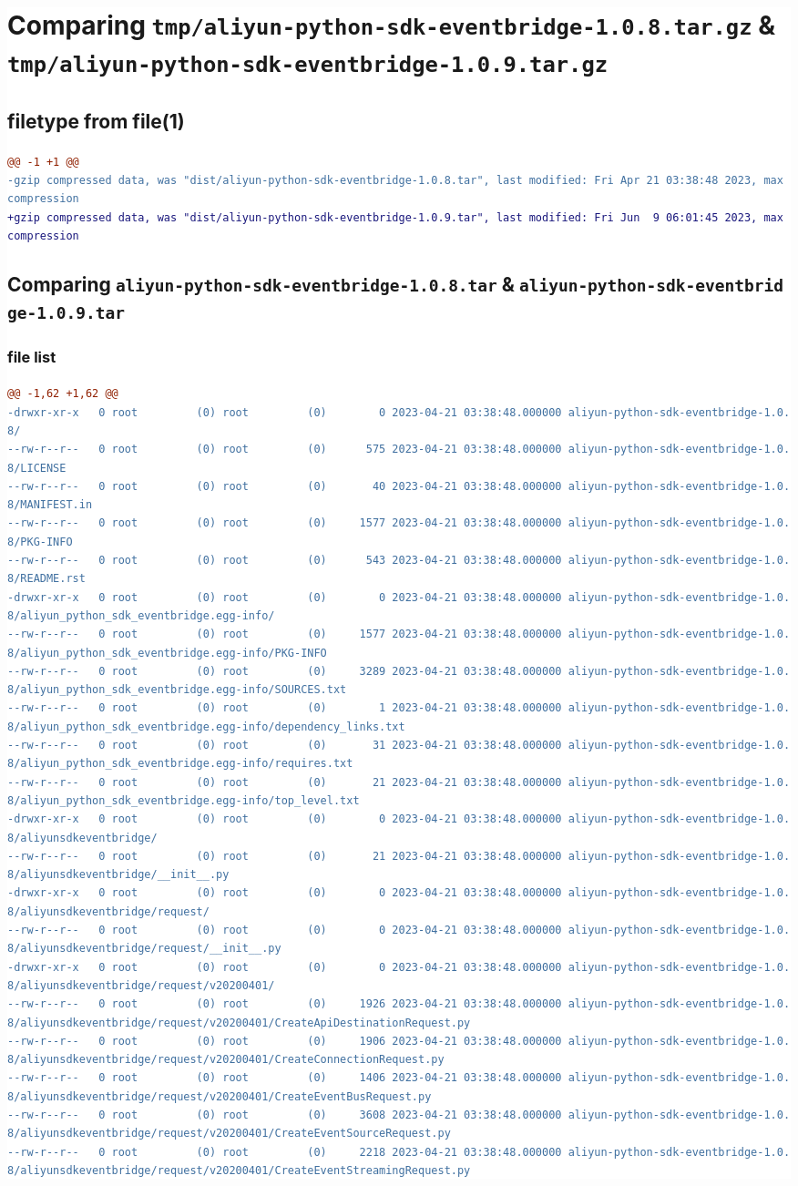 # Comparing `tmp/aliyun-python-sdk-eventbridge-1.0.8.tar.gz` & `tmp/aliyun-python-sdk-eventbridge-1.0.9.tar.gz`

## filetype from file(1)

```diff
@@ -1 +1 @@
-gzip compressed data, was "dist/aliyun-python-sdk-eventbridge-1.0.8.tar", last modified: Fri Apr 21 03:38:48 2023, max compression
+gzip compressed data, was "dist/aliyun-python-sdk-eventbridge-1.0.9.tar", last modified: Fri Jun  9 06:01:45 2023, max compression
```

## Comparing `aliyun-python-sdk-eventbridge-1.0.8.tar` & `aliyun-python-sdk-eventbridge-1.0.9.tar`

### file list

```diff
@@ -1,62 +1,62 @@
-drwxr-xr-x   0 root         (0) root         (0)        0 2023-04-21 03:38:48.000000 aliyun-python-sdk-eventbridge-1.0.8/
--rw-r--r--   0 root         (0) root         (0)      575 2023-04-21 03:38:48.000000 aliyun-python-sdk-eventbridge-1.0.8/LICENSE
--rw-r--r--   0 root         (0) root         (0)       40 2023-04-21 03:38:48.000000 aliyun-python-sdk-eventbridge-1.0.8/MANIFEST.in
--rw-r--r--   0 root         (0) root         (0)     1577 2023-04-21 03:38:48.000000 aliyun-python-sdk-eventbridge-1.0.8/PKG-INFO
--rw-r--r--   0 root         (0) root         (0)      543 2023-04-21 03:38:48.000000 aliyun-python-sdk-eventbridge-1.0.8/README.rst
-drwxr-xr-x   0 root         (0) root         (0)        0 2023-04-21 03:38:48.000000 aliyun-python-sdk-eventbridge-1.0.8/aliyun_python_sdk_eventbridge.egg-info/
--rw-r--r--   0 root         (0) root         (0)     1577 2023-04-21 03:38:48.000000 aliyun-python-sdk-eventbridge-1.0.8/aliyun_python_sdk_eventbridge.egg-info/PKG-INFO
--rw-r--r--   0 root         (0) root         (0)     3289 2023-04-21 03:38:48.000000 aliyun-python-sdk-eventbridge-1.0.8/aliyun_python_sdk_eventbridge.egg-info/SOURCES.txt
--rw-r--r--   0 root         (0) root         (0)        1 2023-04-21 03:38:48.000000 aliyun-python-sdk-eventbridge-1.0.8/aliyun_python_sdk_eventbridge.egg-info/dependency_links.txt
--rw-r--r--   0 root         (0) root         (0)       31 2023-04-21 03:38:48.000000 aliyun-python-sdk-eventbridge-1.0.8/aliyun_python_sdk_eventbridge.egg-info/requires.txt
--rw-r--r--   0 root         (0) root         (0)       21 2023-04-21 03:38:48.000000 aliyun-python-sdk-eventbridge-1.0.8/aliyun_python_sdk_eventbridge.egg-info/top_level.txt
-drwxr-xr-x   0 root         (0) root         (0)        0 2023-04-21 03:38:48.000000 aliyun-python-sdk-eventbridge-1.0.8/aliyunsdkeventbridge/
--rw-r--r--   0 root         (0) root         (0)       21 2023-04-21 03:38:48.000000 aliyun-python-sdk-eventbridge-1.0.8/aliyunsdkeventbridge/__init__.py
-drwxr-xr-x   0 root         (0) root         (0)        0 2023-04-21 03:38:48.000000 aliyun-python-sdk-eventbridge-1.0.8/aliyunsdkeventbridge/request/
--rw-r--r--   0 root         (0) root         (0)        0 2023-04-21 03:38:48.000000 aliyun-python-sdk-eventbridge-1.0.8/aliyunsdkeventbridge/request/__init__.py
-drwxr-xr-x   0 root         (0) root         (0)        0 2023-04-21 03:38:48.000000 aliyun-python-sdk-eventbridge-1.0.8/aliyunsdkeventbridge/request/v20200401/
--rw-r--r--   0 root         (0) root         (0)     1926 2023-04-21 03:38:48.000000 aliyun-python-sdk-eventbridge-1.0.8/aliyunsdkeventbridge/request/v20200401/CreateApiDestinationRequest.py
--rw-r--r--   0 root         (0) root         (0)     1906 2023-04-21 03:38:48.000000 aliyun-python-sdk-eventbridge-1.0.8/aliyunsdkeventbridge/request/v20200401/CreateConnectionRequest.py
--rw-r--r--   0 root         (0) root         (0)     1406 2023-04-21 03:38:48.000000 aliyun-python-sdk-eventbridge-1.0.8/aliyunsdkeventbridge/request/v20200401/CreateEventBusRequest.py
--rw-r--r--   0 root         (0) root         (0)     3608 2023-04-21 03:38:48.000000 aliyun-python-sdk-eventbridge-1.0.8/aliyunsdkeventbridge/request/v20200401/CreateEventSourceRequest.py
--rw-r--r--   0 root         (0) root         (0)     2218 2023-04-21 03:38:48.000000 aliyun-python-sdk-eventbridge-1.0.8/aliyunsdkeventbridge/request/v20200401/CreateEventStreamingRequest.py
```